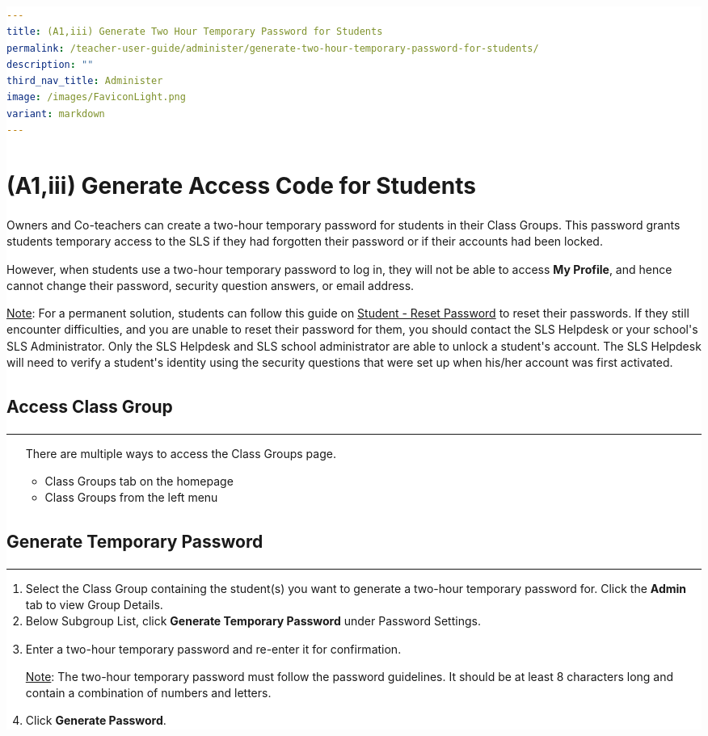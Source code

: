 ```yaml
---
title: (A1,iii) Generate Two Hour Temporary Password for Students
permalink: /teacher-user-guide/administer/generate-two-hour-temporary-password-for-students/
description: ""
third_nav_title: Administer
image: /images/FaviconLight.png
variant: markdown
---
```

<h1 id="generate-two-hour-temporary-password-for-students">(A1,iii) Generate Access Code for Students</h1>
<p>Owners and Co-teachers can create a two-hour temporary password for students in their Class Groups. This password grants students temporary access to the SLS if they had forgotten their password or if their accounts had been locked.</p>
<p>However, when students use a two-hour temporary password to log in, they will not be able to access <strong>My Profile</strong>, and hence cannot change their password, security question answers, or email address.</p>
<p><u>Note</u>: For a permanent solution, students can follow this guide on <a target="_blank" href="/teacher-user-guide/administer/reset-student-passwords-for-classes/">Student - Reset Password</a> to reset their passwords. If they still encounter difficulties, and you are unable to reset their password for them, you should contact the SLS Helpdesk or your school's SLS Administrator. Only the SLS Helpdesk and SLS school administrator are able to unlock a student's account. The SLS Helpdesk will need to verify a student's identity using the security questions that were set up when his/her account was first activated. </p>
<h2 id="-access-class-group-">Access Class Group</h2>
<hr>
<ol>
	<p>There are multiple ways to access the Class Groups page.</p><ul>
<li>Class Groups tab on the homepage</li>
<li>Class Groups from the left menu</li>
</ul>
</ol>
<h2 id="-generate-temporary-password-">Generate Temporary Password</h2>
<hr>
<ol>
<li>Select the Class Group containing the student(s) you want to generate a two-hour temporary password for. Click the <strong>Admin</strong> tab to view Group Details.</li>
<li>Below Subgroup List, click <strong>Generate Temporary Password</strong> under Password Settings.</li>
<li><p>Enter a two-hour temporary password and re-enter it for confirmation.</p>
	<p><u>Note</u>: The two-hour temporary password must follow the password guidelines. It should be at least 8 characters long and contain a combination of numbers and letters.</p>
</li>
<li><p>Click <strong>Generate Password</strong>.</p>